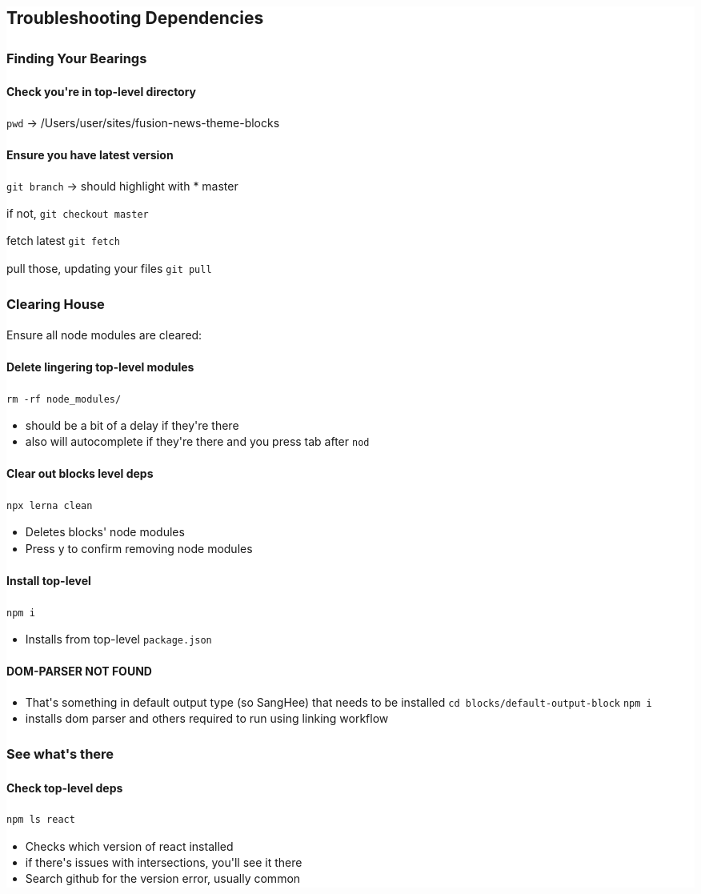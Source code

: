 
## Troubleshooting Dependencies


### Finding Your Bearings

#### Check you're in top-level directory
`pwd`
-> /Users/user/sites/fusion-news-theme-blocks

#### Ensure you have latest version
`git branch`
-> should highlight with * master

if not,
`git checkout master`

fetch latest
`git fetch`

pull those, updating your files
`git pull`

### Clearing House 

Ensure all node modules are cleared: 

#### Delete lingering top-level modules
`rm -rf node_modules/`
- should be a bit of a delay if they're there
- also will autocomplete if they're there and you press tab after `nod`

#### Clear out blocks level deps

`npx lerna clean`
- Deletes blocks' node modules
- Press y to confirm removing node modules

#### Install top-level
`npm i`
- Installs from top-level `package.json`

#### **DOM-PARSER NOT FOUND**
- That's something in default output type (so SangHee) that needs to be installed
`cd blocks/default-output-block`
`npm i`
- installs dom parser and others required to run using linking workflow

### See what's there

#### Check top-level deps

`npm ls react`
- Checks which version of react installed
- if there's issues with intersections, you'll see it there
- Search github for the version error, usually common 
